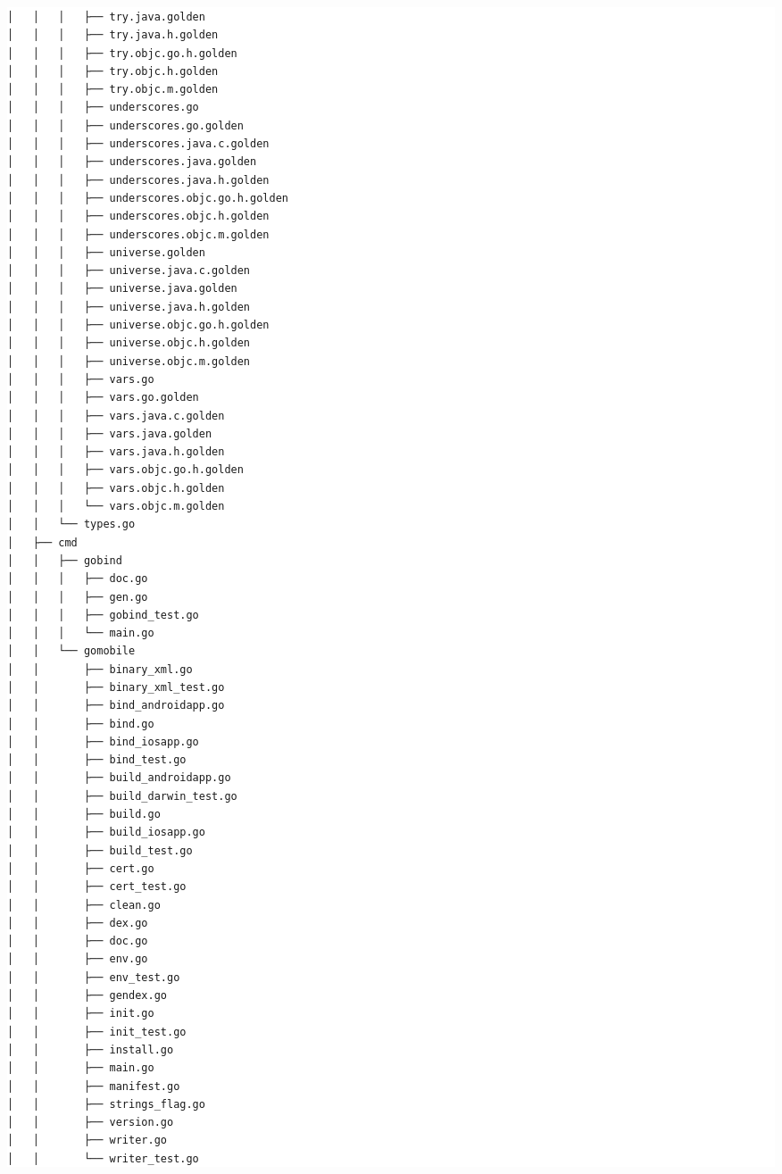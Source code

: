     │   │   │   ├── try.java.golden
    │   │   │   ├── try.java.h.golden
    │   │   │   ├── try.objc.go.h.golden
    │   │   │   ├── try.objc.h.golden
    │   │   │   ├── try.objc.m.golden
    │   │   │   ├── underscores.go
    │   │   │   ├── underscores.go.golden
    │   │   │   ├── underscores.java.c.golden
    │   │   │   ├── underscores.java.golden
    │   │   │   ├── underscores.java.h.golden
    │   │   │   ├── underscores.objc.go.h.golden
    │   │   │   ├── underscores.objc.h.golden
    │   │   │   ├── underscores.objc.m.golden
    │   │   │   ├── universe.golden
    │   │   │   ├── universe.java.c.golden
    │   │   │   ├── universe.java.golden
    │   │   │   ├── universe.java.h.golden
    │   │   │   ├── universe.objc.go.h.golden
    │   │   │   ├── universe.objc.h.golden
    │   │   │   ├── universe.objc.m.golden
    │   │   │   ├── vars.go
    │   │   │   ├── vars.go.golden
    │   │   │   ├── vars.java.c.golden
    │   │   │   ├── vars.java.golden
    │   │   │   ├── vars.java.h.golden
    │   │   │   ├── vars.objc.go.h.golden
    │   │   │   ├── vars.objc.h.golden
    │   │   │   └── vars.objc.m.golden
    │   │   └── types.go
    │   ├── cmd
    │   │   ├── gobind
    │   │   │   ├── doc.go
    │   │   │   ├── gen.go
    │   │   │   ├── gobind_test.go
    │   │   │   └── main.go
    │   │   └── gomobile
    │   │       ├── binary_xml.go
    │   │       ├── binary_xml_test.go
    │   │       ├── bind_androidapp.go
    │   │       ├── bind.go
    │   │       ├── bind_iosapp.go
    │   │       ├── bind_test.go
    │   │       ├── build_androidapp.go
    │   │       ├── build_darwin_test.go
    │   │       ├── build.go
    │   │       ├── build_iosapp.go
    │   │       ├── build_test.go
    │   │       ├── cert.go
    │   │       ├── cert_test.go
    │   │       ├── clean.go
    │   │       ├── dex.go
    │   │       ├── doc.go
    │   │       ├── env.go
    │   │       ├── env_test.go
    │   │       ├── gendex.go
    │   │       ├── init.go
    │   │       ├── init_test.go
    │   │       ├── install.go
    │   │       ├── main.go
    │   │       ├── manifest.go
    │   │       ├── strings_flag.go
    │   │       ├── version.go
    │   │       ├── writer.go
    │   │       └── writer_test.go